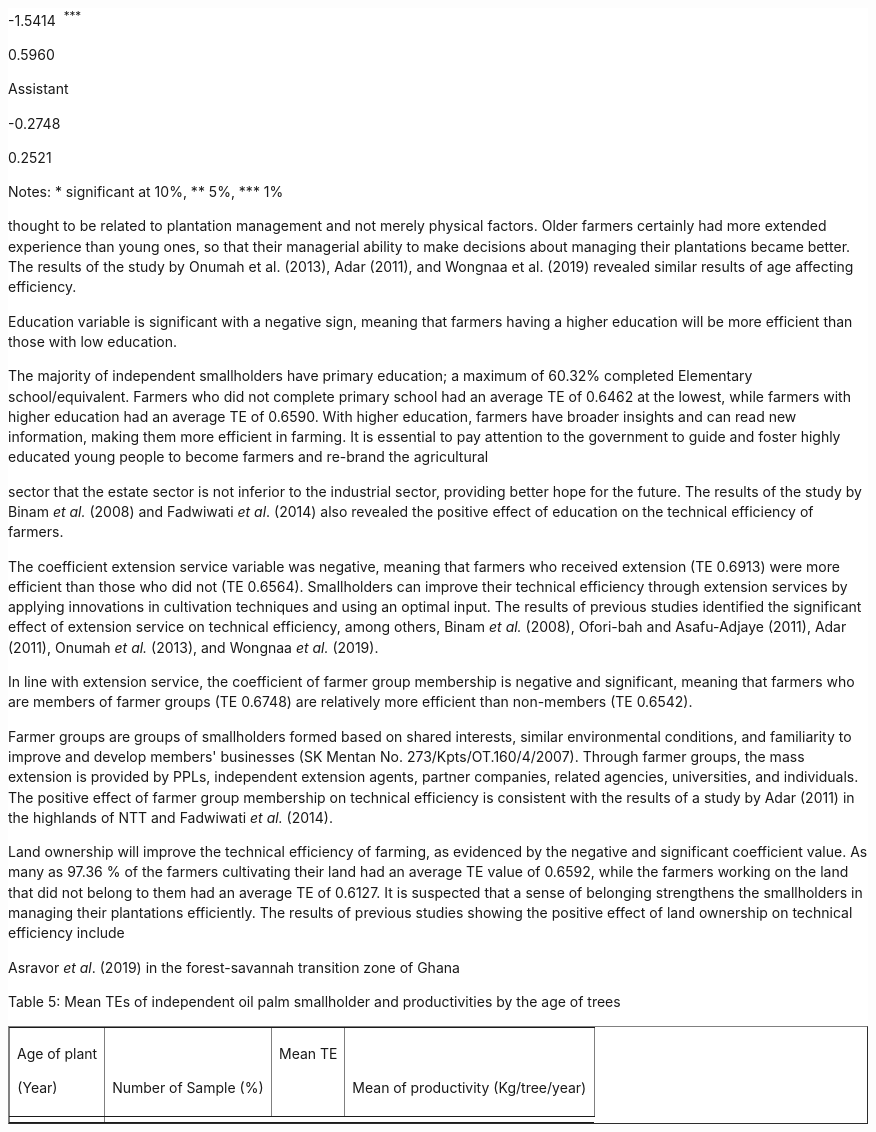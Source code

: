 <p><span class="font5">-1.5414 &nbsp;</span><span class="font3"><sup>***</sup></span></p></td><td style="vertical-align:middle;">
<p><span class="font5">0.5960</span></p></td></tr>
<tr><td style="vertical-align:middle;">
<p><span class="font5">Assistant</span></p></td><td style="vertical-align:middle;">
<p><span class="font5">-0.2748</span></p></td><td style="vertical-align:middle;">
<p><span class="font5">0.2521</span></p></td></tr>
</table>
<p><span class="font4">Notes: * significant at 10%, ** 5%, *** 1%</span></p>
<p><span class="font6">thought to be related to plantation management and not merely physical factors. Older farmers certainly had more extended experience than young ones, so that their managerial ability to make decisions about managing their plantations became better. The results of the study by Onumah et al. (2013), Adar (2011), and Wongnaa et al. (2019) revealed similar results of age affecting efficiency.</span></p>
<p><span class="font6">Education variable is significant with a negative sign, meaning that farmers having a higher education will be more efficient than those with low education.</span></p>
<p><span class="font6">The majority of independent smallholders have primary education; a maximum of 60.32% completed Elementary school/equivalent. Farmers who did not complete primary school had an average TE of 0.6462 at the lowest, while farmers with higher education had an average TE of 0.6590. With higher education, farmers have broader insights and can read new information, making them more efficient in farming. It is essential to pay attention to the government to guide and foster highly educated young people to become farmers and re-brand the agricultural</span></p>
<p><span class="font6">sector that the estate sector is not inferior to the industrial sector, providing better hope for the future. The results of the study by Binam </span><span class="font6" style="font-style:italic;">et al.</span><span class="font6"> (2008) and Fadwiwati </span><span class="font6" style="font-style:italic;">et al</span><span class="font6">. (2014) also revealed the positive effect of education on the technical efficiency of farmers.</span></p>
<p><span class="font6">The coefficient extension service variable was negative, meaning that farmers who received extension (TE 0.6913) were more efficient than those who did not (TE 0.6564). Smallholders can improve their technical efficiency through extension services by applying innovations in cultivation techniques and using an optimal input. The results of previous studies identified the significant effect of extension service on technical efficiency, among others, Binam </span><span class="font6" style="font-style:italic;">et al.</span><span class="font6"> (2008), Ofori-bah and Asafu-Adjaye (2011), Adar (2011), Onumah </span><span class="font6" style="font-style:italic;">et al.</span><span class="font6"> (2013), and Wongnaa </span><span class="font6" style="font-style:italic;">et al. </span><span class="font6">(2019).</span></p>
<p><span class="font6">In line with extension service, the coefficient of farmer group membership is negative and significant, meaning that farmers who are members of farmer groups (TE 0.6748) are relatively more efficient than non-members (TE 0.6542).</span></p>
<p><span class="font6">Farmer groups are groups of smallholders formed based on shared interests, similar environmental conditions, and familiarity to improve and develop members' businesses (SK Mentan No. 273/Kpts/OT.160/4/2007). Through farmer groups, the mass extension is provided by PPLs, independent extension agents, partner companies, related agencies, universities, and individuals. The positive effect of farmer group membership on technical efficiency is consistent with the results of a study by Adar (2011) in the highlands of NTT and Fadwiwati </span><span class="font6" style="font-style:italic;">et al.</span><span class="font6"> (2014).</span></p>
<p><span class="font6">Land ownership will improve the technical efficiency of farming, as evidenced by the negative and significant coefficient value. As many as 97.36 % of the farmers cultivating their land had an average TE value of 0.6592, while the farmers working on the land that did not belong to them had an average TE of 0.6127. It is suspected that a sense of belonging strengthens the smallholders in managing their plantations efficiently. The results of previous studies showing the positive effect of land ownership on technical efficiency include</span></p>
<p><span class="font6">Asravor </span><span class="font6" style="font-style:italic;">et al</span><span class="font6">. (2019) in the forest-savannah transition zone of Ghana</span></p>
<p><span class="font6">Table 5: Mean TEs of independent oil palm smallholder and productivities by the age of trees</span></p>
<table border="1">
<tr><td style="vertical-align:bottom;">
<p><span class="font5">Age of plant</span></p>
<p><span class="font5">(Year)</span></p></td><td style="vertical-align:bottom;">
<p><span class="font5">Number of Sample (%)</span></p></td><td style="vertical-align:top;">
<p><span class="font5">Mean TE</span></p></td><td style="vertical-align:bottom;">
<p><span class="font5">Mean of productivity (Kg/tree/year)</span></p></td></tr>
<tr><td style="vertical-align:middle;">